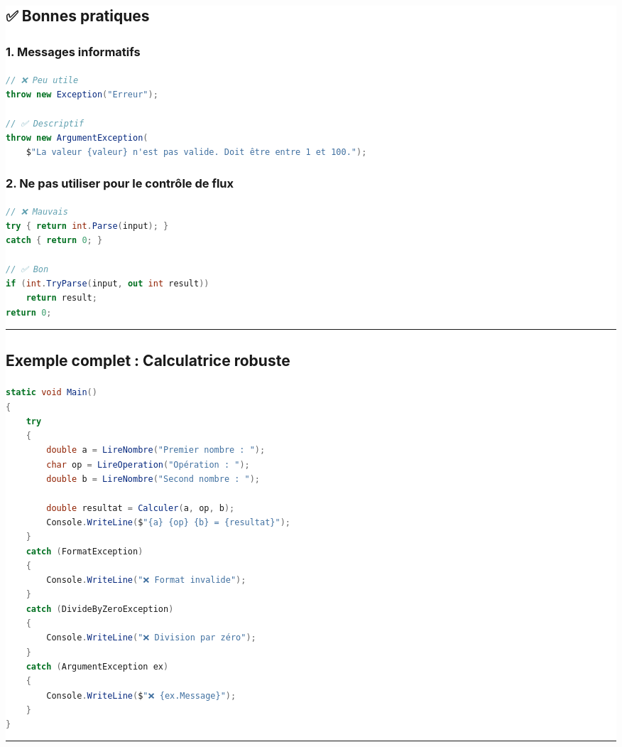 
## ✅ Bonnes pratiques

### 1. Messages informatifs
```csharp
// ❌ Peu utile
throw new Exception("Erreur");

// ✅ Descriptif
throw new ArgumentException(
    $"La valeur {valeur} n'est pas valide. Doit être entre 1 et 100.");
```

### 2. Ne pas utiliser pour le contrôle de flux
```csharp
// ❌ Mauvais
try { return int.Parse(input); }
catch { return 0; }

// ✅ Bon
if (int.TryParse(input, out int result))
    return result;
return 0;
```

---

## Exemple complet : Calculatrice robuste

```csharp
static void Main()
{
    try
    {
        double a = LireNombre("Premier nombre : ");
        char op = LireOperation("Opération : ");
        double b = LireNombre("Second nombre : ");
        
        double resultat = Calculer(a, op, b);
        Console.WriteLine($"{a} {op} {b} = {resultat}");
    }
    catch (FormatException)
    {
        Console.WriteLine("❌ Format invalide");
    }
    catch (DivideByZeroException)
    {
        Console.WriteLine("❌ Division par zéro");
    }
    catch (ArgumentException ex)
    {
        Console.WriteLine($"❌ {ex.Message}");
    }
}
```

---